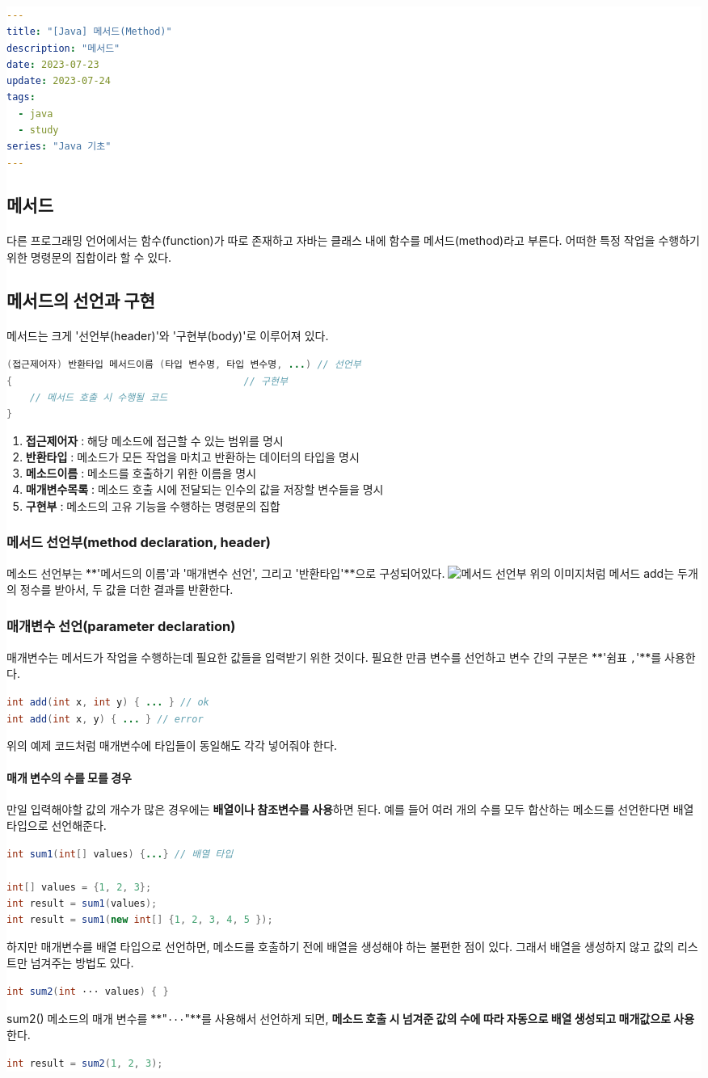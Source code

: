 ```yaml
---
title: "[Java] 메서드(Method)"
description: "메서드"
date: 2023-07-23
update: 2023-07-24
tags:
  - java
  - study
series: "Java 기초"
---
```


## 메서드

다른 프로그래밍 언어에서는 함수(function)가 따로 존재하고 자바는 클래스 내에 함수를 메서드(method)라고 부른다. 어떠한 특정 작업을 수행하기 위한 명령문의 집합이라 할 수 있다.

## 메서드의 선언과 구현

메서드는 크게 '선언부(header)'와 '구현부(body)'로 이루어져 있다. 
```java
(접근제어자) 반환타입 메서드이름 (타입 변수명, 타입 변수명, ...) // 선언부
{                                        // 구현부
    // 메서드 호출 시 수행될 코드
}
```
1. **접근제어자** : 해당 메소드에 접근할 수 있는 범위를 명시
2. **반환타입** : 메소드가 모든 작업을 마치고 반환하는 데이터의 타입을 명시
3. **메소드이름** : 메소드를 호출하기 위한 이름을 명시
4. **매개변수목록** : 메소드 호출 시에 전달되는 인수의 값을 저장할 변수들을 명시
5. **구현부** : 메소드의 고유 기능을 수행하는 명령문의 집합

### 메서드 선언부(method declaration, header)

메소드 선언부는 **'메서드의 이름'과 '매개변수 선언', 그리고 '반환타입'**으로 구성되어있다.
![메서드 선언부](https://github.com/C0ribo/code-blog/assets/133131980/90885d2c-6a6e-4dd7-b48d-d44452a48959)
위의 이미지처럼 메서드 add는 두개의 정수를 받아서, 두 값을 더한 결과를 반환한다.

### 매개변수 선언(parameter declaration)
매개변수는 메서드가 작업을 수행하는데 필요한 값들을 입력받기 위한 것이다.
필요한 만큼 변수를 선언하고 변수 간의 구분은 **'쉼표 `,`'**를 사용한다.
```java
int add(int x, int y) { ... } // ok
int add(int x, y) { ... } // error
```
위의 예제 코드처럼 매개변수에 타입들이 동일해도 각각 넣어줘야 한다.

#### 매개 변수의 수를 모를 경우

만일 입력해야할 값의 개수가 많은 경우에는 **배열이나 참조변수를 사용**하면 된다. 예를 들어 여러 개의 수를 모두 합산하는 메소드를 선언한다면 배열 타입으로 선언해준다.
```java
int sum1(int[] values) {...} // 배열 타입

int[] values = {1, 2, 3};
int result = sum1(values);
int result = sum1(new int[] {1, 2, 3, 4, 5 });
```
하지만 매개변수를 배열 타입으로 선언하면, 메소드를 호출하기 전에 배열을 생성해야 하는 불편한 점이 있다. 그래서 배열을 생성하지 않고 값의 리스트만 넘겨주는 방법도 있다.
```java
int sum2(int ··· values) { }
```
sum2() 메소드의 매개 변수를 **"`···`"**를 사용해서 선언하게 되면, **메소드 호출 시 넘겨준 값의 수에 따라 자동으로 배열 생성되고 매개값으로 사용**한다. 
```java
int result = sum2(1, 2, 3);
```